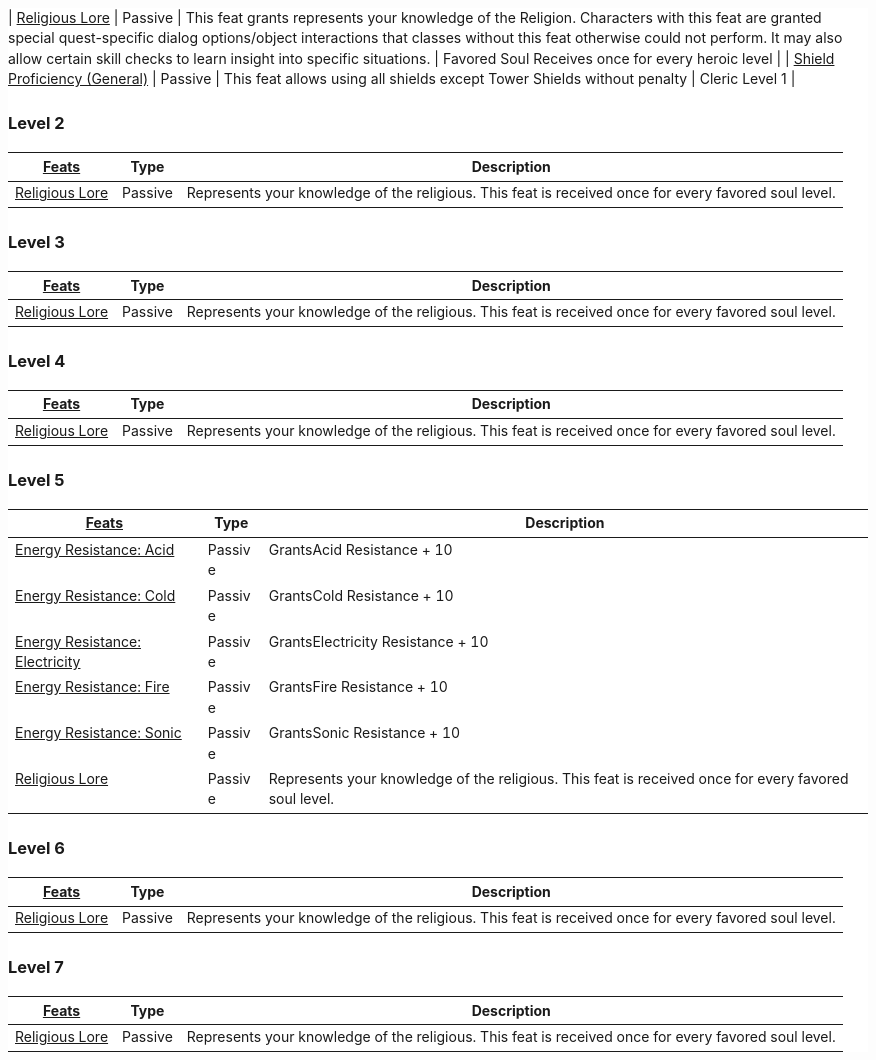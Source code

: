 | [Religious Lore][religious_lore]                             | Passive | This feat grants represents your knowledge of the Religion. Characters with this feat are granted special quest-specific dialog options/object interactions that classes without this feat otherwise could not perform. It may also allow certain skill checks to learn insight into specific situations.                                                                                                                                                                                                                                                                                                                                                                                                                                                                                                                               | Favored Soul Receives once for every heroic level |
| [Shield Proficiency (General)][shield_feat]                  | Passive | This feat allows using all shields except Tower Shields without penalty                                                                                                                                                                                                                                                                                                                                                                                                                                                                                                                                                                                                                                                                                                                                                                 | Cleric Level 1                                    |

### Level 2

| [ ][featLevel2] [Feats][result]  | Type    | Description                                                                                          |
| -------------------------------- | ------- | ---------------------------------------------------------------------------------------------------- |
| [Religious Lore][religious_lore] | Passive | Represents your knowledge of the religious. This feat is received once for every favored soul level. |

### Level 3

| [ ][featLevel3] [Feats][result]  | Type    | Description                                                                                          |
| -------------------------------- | ------- | ---------------------------------------------------------------------------------------------------- |
| [Religious Lore][religious_lore] | Passive | Represents your knowledge of the religious. This feat is received once for every favored soul level. |

### Level 4

| [ ][featLevel4] [Feats][result]  | Type    | Description                                                                                          |
| -------------------------------- | ------- | ---------------------------------------------------------------------------------------------------- |
| [Religious Lore][religious_lore] | Passive | Represents your knowledge of the religious. This feat is received once for every favored soul level. |

### Level 5

| [ ][featLevel5] [Feats][result]                                 | Type    | Description                                                                                          |
| --------------------------------------------------------------- | ------- | ---------------------------------------------------------------------------------------------------- |
| [Energy Resistance: Acid][energy_resistance_acid]               | Passive | GrantsAcid Resistance + 10                                                                           |
| [Energy Resistance: Cold][energy_resistance_cold]               | Passive | GrantsCold Resistance + 10                                                                           |
| [Energy Resistance: Electricity][energy_resistance_electricity] | Passive | GrantsElectricity Resistance + 10                                                                    |
| [Energy Resistance: Fire][energy_resistance_fire]               | Passive | GrantsFire Resistance + 10                                                                           |
| [Energy Resistance: Sonic][energy_resistance_sonic]             | Passive | GrantsSonic Resistance + 10                                                                          |
| [Religious Lore][religious_lore]                                | Passive | Represents your knowledge of the religious. This feat is received once for every favored soul level. |

### Level 6

| [ ][featLevel6] [Feats][result]  | Type    | Description                                                                                          |
| -------------------------------- | ------- | ---------------------------------------------------------------------------------------------------- |
| [Religious Lore][religious_lore] | Passive | Represents your knowledge of the religious. This feat is received once for every favored soul level. |

### Level 7

| [ ][featLevel7] [Feats][result]  | Type    | Description                                                                                          |
| -------------------------------- | ------- | ---------------------------------------------------------------------------------------------------- |
| [Religious Lore][religious_lore] | Passive | Represents your knowledge of the religious. This feat is received once for every favored soul level. |


[featLevel1]: - "c:verify-rows=#feat:grantedFeatsByLevel(1)"
[featLevel2]: - "c:verify-rows=#feat:grantedFeatsByLevel(2)"
[featLevel3]: - "c:verify-rows=#feat:grantedFeatsByLevel(3)"
[featLevel4]: - "c:verify-rows=#feat:grantedFeatsByLevel(4)"
[featLevel5]: - "c:verify-rows=#feat:grantedFeatsByLevel(5)"
[featLevel6]: - "c:verify-rows=#feat:grantedFeatsByLevel(6)"
[featLevel7]: - "c:verify-rows=#feat:grantedFeatsByLevel(7)"
[featLevel8]: - "c:verify-rows=#feat:grantedFeatsByLevel(8)"
[featLevel9]: - "c:verify-rows=#feat:grantedFeatsByLevel(9)"
[featLevel10]: - "c:verify-rows=#feat:grantedFeatsByLevel(10)"
[featLevel11]: - "c:verify-rows=#feat:grantedFeatsByLevel(11)"
[featLevel12]: - "c:verify-rows=#feat:grantedFeatsByLevel(12)"
[featLevel13]: - "c:verify-rows=#feat:grantedFeatsByLevel(13)"
[featLevel14]: - "c:verify-rows=#feat:grantedFeatsByLevel(14)"
[featLevel15]: - "c:verify-rows=#feat:grantedFeatsByLevel(15)"
[featLevel16]: - "c:verify-rows=#feat:grantedFeatsByLevel(16)"
[featLevel17]: - "c:verify-rows=#feat:grantedFeatsByLevel(17)"
[featLevel18]: - "c:verify-rows=#feat:grantedFeatsByLevel(18)"
[featLevel19]: - "c:verify-rows=#feat:grantedFeatsByLevel(19)"
[featLevel20]: - "c:verify-rows=#feat:grantedFeatsByLevel(20)"
[_matchStrategy_]: - "c:matchStrategy=KeyMatch"
[result]: - "?=#feat"
[light_armor]: http://ddowiki.com/page/Light_Armor_Proficiency "Light Armor Proficiency"
[medium_armor]: http://ddowiki.com/page/Medium_Armor_Proficiency "Medium Armor Proficiency"
[shield_feat]: http://ddowiki.com/page/Shield_Proficiency_(General) "Shield Proficiency"
[energy_resistance_acid]: http://ddowiki.com/page/Energy_Resistance:_Acid "Energy Resistance: Acid"
[energy_resistance_cold]: http://ddowiki.com/page/Energy_Resistance:_Cold "Energy Resistance: Cold"
[energy_resistance_electricity]: http://ddowiki.com/page/Energy_Resistance:_Electricity "Energy Resistance: Electricity"
[energy_resistance_fire]: http://ddowiki.com/page/Energy_Resistance:_Fire "Energy Resistance: Fire"
[energy_resistance_sonic]: http://ddowiki.com/page/Energy_Resistance:_Sonic "Energy Resistance: Sonic"
[religious_lore]: http://ddowiki.com/page/Religious_Lore "Religious Lore"
[elf_feat]: http://www.ddowiki.com/edit/Elf_(feat)?redlink=1 "Elf (feat) (page does not exist)"
[elf_race]: http://www.ddowiki.com/page/Elf "Elf"
[sunelf_race]: http://www.ddowiki.com/page/Sun_Elf_(Morninglord) "Sun Elf (Morninglord)"